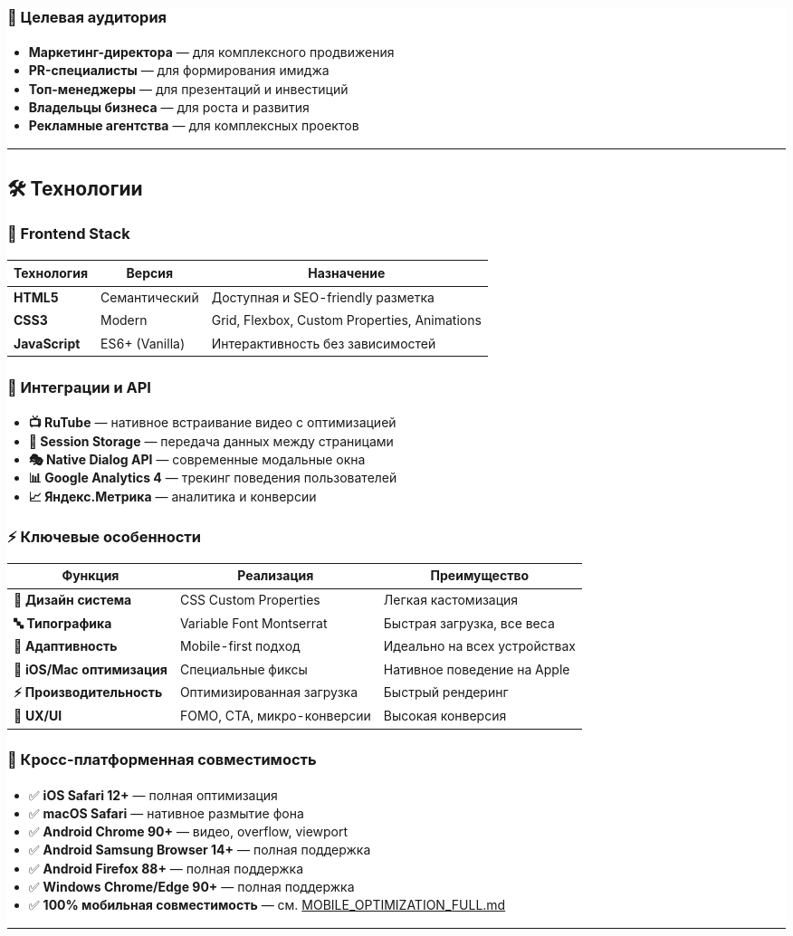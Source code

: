 ### 👥 Целевая аудитория

- **Маркетинг-директора** — для комплексного продвижения
- **PR-специалисты** — для формирования имиджа
- **Топ-менеджеры** — для презентаций и инвестиций
- **Владельцы бизнеса** — для роста и развития
- **Рекламные агентства** — для комплексных проектов

---

## 🛠 Технологии

### 🎨 Frontend Stack

| Технология | Версия | Назначение |
|------------|--------|------------|
| **HTML5** | Семантический | Доступная и SEO-friendly разметка |
| **CSS3** | Modern | Grid, Flexbox, Custom Properties, Animations |
| **JavaScript** | ES6+ (Vanilla) | Интерактивность без зависимостей |

### 🔗 Интеграции и API

- **📺 RuTube** — нативное встраивание видео с оптимизацией
- **💾 Session Storage** — передача данных между страницами
- **🎭 Native Dialog API** — современные модальные окна
- **📊 Google Analytics 4** — трекинг поведения пользователей
- **📈 Яндекс.Метрика** — аналитика и конверсии

### ⚡ Ключевые особенности

| Функция | Реализация | Преимущество |
|---------|------------|--------------|
| **🎨 Дизайн система** | CSS Custom Properties | Легкая кастомизация |
| **🔤 Типографика** | Variable Font Montserrat | Быстрая загрузка, все веса |
| **📱 Адаптивность** | Mobile-first подход | Идеально на всех устройствах |
| **🍎 iOS/Mac оптимизация** | Специальные фиксы | Нативное поведение на Apple |
| **⚡ Производительность** | Оптимизированная загрузка | Быстрый рендеринг |
| **🎯 UX/UI** | FOMO, CTA, микро-конверсии | Высокая конверсия |

### 📱 Кросс-платформенная совместимость

- ✅ **iOS Safari 12+** — полная оптимизация
- ✅ **macOS Safari** — нативное размытие фона
- ✅ **Android Chrome 90+** — видео, overflow, viewport
- ✅ **Android Samsung Browser 14+** — полная поддержка
- ✅ **Android Firefox 88+** — полная поддержка
- ✅ **Windows Chrome/Edge 90+** — полная поддержка
- ✅ **100% мобильная совместимость** — см. [MOBILE_OPTIMIZATION_FULL.md](MOBILE_OPTIMIZATION_FULL.md)

---